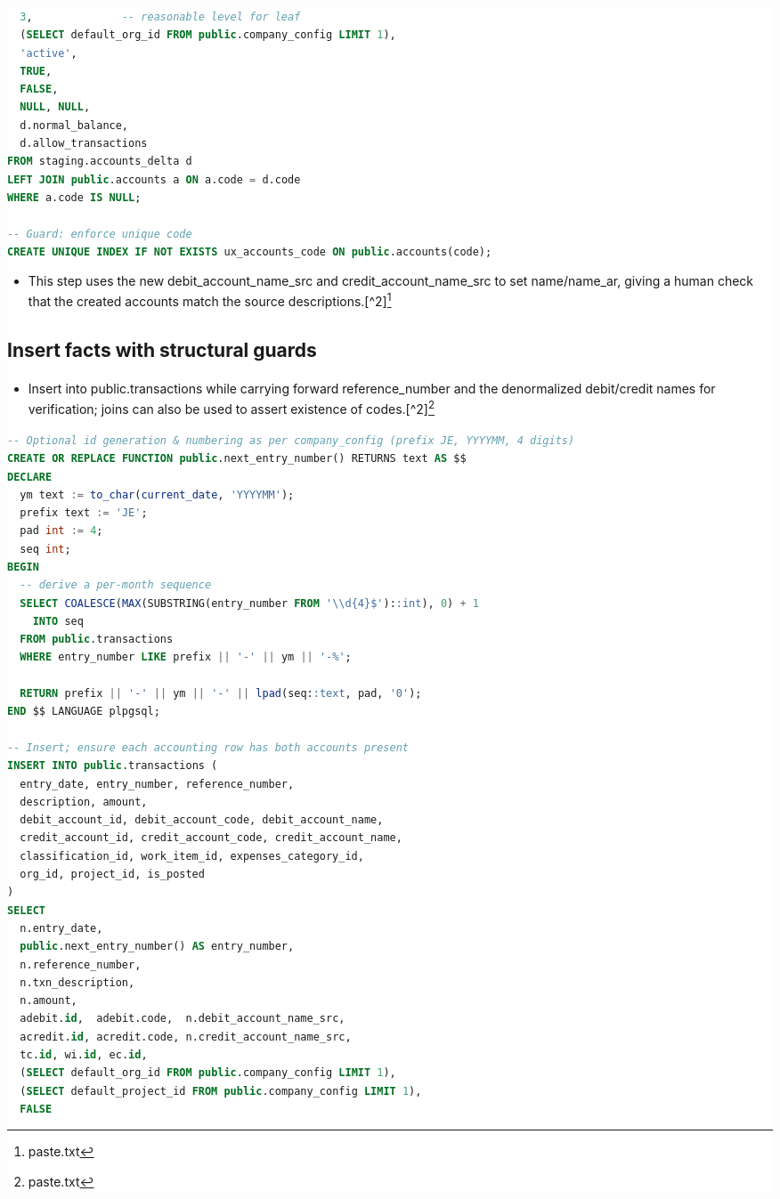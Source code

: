```sql
  3,              -- reasonable level for leaf
  (SELECT default_org_id FROM public.company_config LIMIT 1),
  'active',
  TRUE,
  FALSE,
  NULL, NULL,
  d.normal_balance,
  d.allow_transactions
FROM staging.accounts_delta d
LEFT JOIN public.accounts a ON a.code = d.code
WHERE a.code IS NULL;

-- Guard: enforce unique code
CREATE UNIQUE INDEX IF NOT EXISTS ux_accounts_code ON public.accounts(code);
```

- This step uses the new debit_account_name_src and credit_account_name_src to set name/name_ar, giving a human check that the created accounts match the source descriptions.[^2][^1]


## Insert facts with structural guards

- Insert into public.transactions while carrying forward reference_number and the denormalized debit/credit names for verification; joins can also be used to assert existence of codes.[^2][^1]

```sql
-- Optional id generation & numbering as per company_config (prefix JE, YYYYMM, 4 digits)
CREATE OR REPLACE FUNCTION public.next_entry_number() RETURNS text AS $$
DECLARE
  ym text := to_char(current_date, 'YYYYMM');
  prefix text := 'JE';
  pad int := 4;
  seq int;
BEGIN
  -- derive a per-month sequence
  SELECT COALESCE(MAX(SUBSTRING(entry_number FROM '\\d{4}$')::int), 0) + 1
    INTO seq
  FROM public.transactions
  WHERE entry_number LIKE prefix || '-' || ym || '-%';

  RETURN prefix || '-' || ym || '-' || lpad(seq::text, pad, '0');
END $$ LANGUAGE plpgsql;

-- Insert; ensure each accounting row has both accounts present
INSERT INTO public.transactions (
  entry_date, entry_number, reference_number,
  description, amount,
  debit_account_id, debit_account_code, debit_account_name,
  credit_account_id, credit_account_code, credit_account_name,
  classification_id, work_item_id, expenses_category_id,
  org_id, project_id, is_posted
)
SELECT
  n.entry_date,
  public.next_entry_number() AS entry_number,
  n.reference_number,
  n.txn_description,
  n.amount,
  adebit.id,  adebit.code,  n.debit_account_name_src,
  acredit.id, acredit.code, n.credit_account_name_src,
  tc.id, wi.id, ec.id,
  (SELECT default_org_id FROM public.company_config LIMIT 1),
  (SELECT default_project_id FROM public.company_config LIMIT 1),
  FALSE
```

[^1]: paste.txt